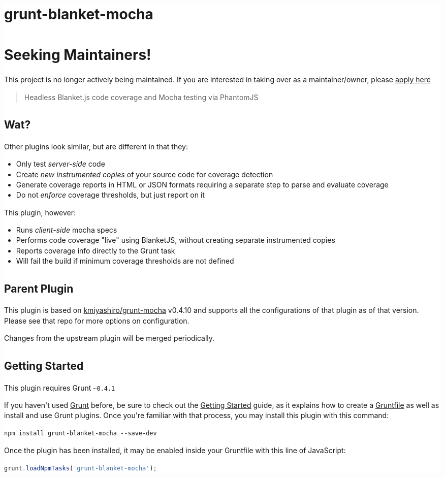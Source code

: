# grunt-blanket-mocha

# Seeking Maintainers!

This project is no longer actively being maintained.  If you are interested in taking over as a maintainer/owner, please [apply here](https://github.com/ModelN/grunt-blanket-mocha/issues/39)

> Headless Blanket.js code coverage and Mocha testing via PhantomJS

## Wat?

Other plugins look similar, but are different in that they:

* Only test *server-side* code
* Create *new instrumented copies* of your source code for coverage detection
* Generate coverage reports in HTML or JSON formats requiring a separate step to parse and evaluate coverage
* Do not *enforce* coverage thresholds, but just report on it

This plugin, however:

* Runs *client-side* mocha specs
* Performs code coverage "live" using BlanketJS, without creating separate instrumented copies
* Reports coverage info directly to the Grunt task
* Will fail the build if minimum coverage thresholds are not defined

## Parent Plugin

This plugin is based on [kmiyashiro/grunt-mocha](https://github.com/kmiyashiro/grunt-mocha/tree/8e72249b1042a270641633a69725ccf63fa10259) v0.4.10 and supports all the
configurations of that plugin as of that version.  Please see that repo for more options on configuration.

Changes from the upstream plugin will be merged periodically.

## Getting Started
This plugin requires Grunt `~0.4.1`

If you haven't used [Grunt](http://gruntjs.com/) before, be sure to check out the [Getting Started](http://gruntjs.com/getting-started) guide, as it explains how to create a [Gruntfile](http://gruntjs.com/sample-gruntfile) as well as install and use Grunt plugins. Once you're familiar with that process, you may install this plugin with this command:

```shell
npm install grunt-blanket-mocha --save-dev
```

Once the plugin has been installed, it may be enabled inside your Gruntfile with this line of JavaScript:

```js
grunt.loadNpmTasks('grunt-blanket-mocha');
```
